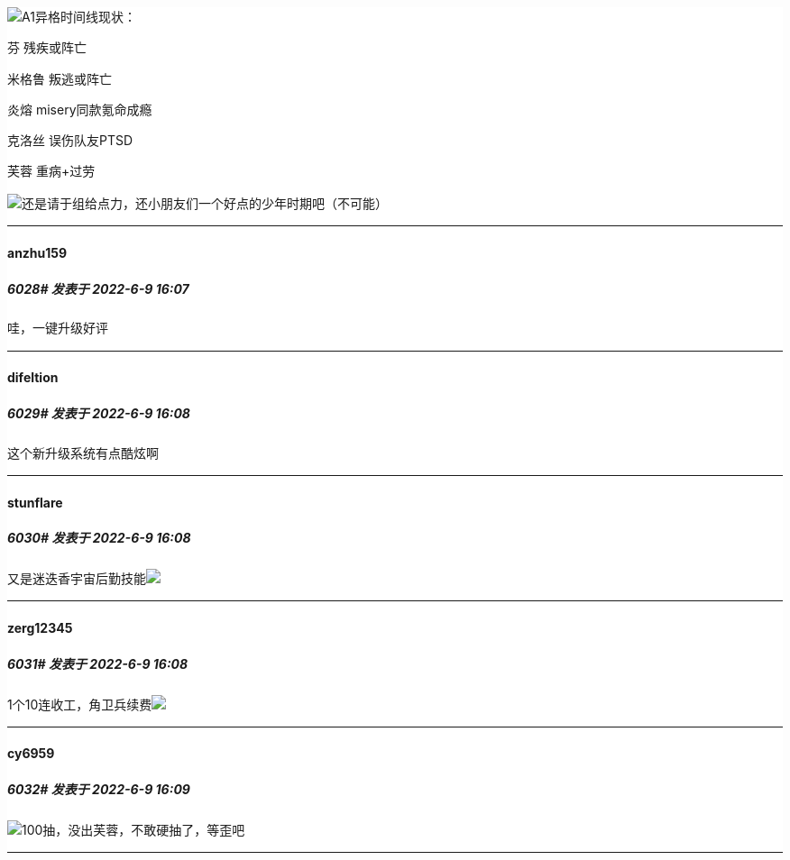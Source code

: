 <img src="https://static.saraba1st.com/image/smiley/face2017/037.png" referrerpolicy="no-referrer">A1异格时间线现状：

芬 残疾或阵亡

米格鲁 叛逃或阵亡

炎熔 misery同款氪命成瘾

克洛丝 误伤队友PTSD

芙蓉 重病+过劳

<img src="https://static.saraba1st.com/image/smiley/face2017/125.png" referrerpolicy="no-referrer">还是请于组给点力，还小朋友们一个好点的少年时期吧（不可能）



*****

####  anzhu159  
##### 6028#       发表于 2022-6-9 16:07

哇，一键升级好评

*****

####  difeltion  
##### 6029#       发表于 2022-6-9 16:08

这个新升级系统有点酷炫啊

*****

####  stunflare  
##### 6030#       发表于 2022-6-9 16:08

又是迷迭香宇宙后勤技能<img src="https://static.saraba1st.com/image/smiley/face2017/117.png" referrerpolicy="no-referrer">



*****

####  zerg12345  
##### 6031#       发表于 2022-6-9 16:08

1个10连收工，角卫兵续费<img src="https://static.saraba1st.com/image/smiley/face2017/033.png" referrerpolicy="no-referrer">

*****

####  cy6959  
##### 6032#       发表于 2022-6-9 16:09

<img src="https://static.saraba1st.com/image/smiley/face2017/143.png" referrerpolicy="no-referrer">100抽，没出芙蓉，不敢硬抽了，等歪吧



*****
